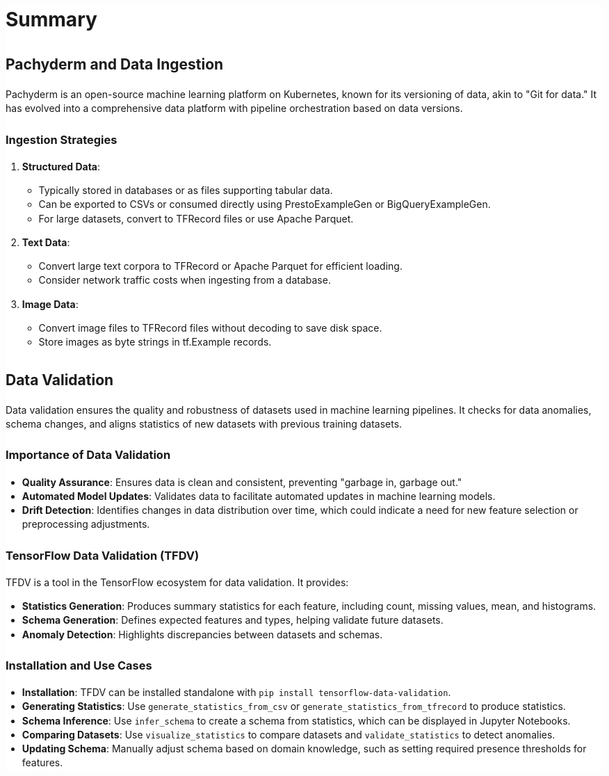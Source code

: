 

# Summary

## Pachyderm and Data Ingestion

Pachyderm is an open-source machine learning platform on Kubernetes, known for its versioning of data, akin to "Git for data." It has evolved into a comprehensive data platform with pipeline orchestration based on data versions.

### Ingestion Strategies

1. **Structured Data**: 
   - Typically stored in databases or as files supporting tabular data.
   - Can be exported to CSVs or consumed directly using PrestoExampleGen or BigQueryExampleGen.
   - For large datasets, convert to TFRecord files or use Apache Parquet.

2. **Text Data**:
   - Convert large text corpora to TFRecord or Apache Parquet for efficient loading.
   - Consider network traffic costs when ingesting from a database.

3. **Image Data**:
   - Convert image files to TFRecord files without decoding to save disk space.
   - Store images as byte strings in tf.Example records.

## Data Validation

Data validation ensures the quality and robustness of datasets used in machine learning pipelines. It checks for data anomalies, schema changes, and aligns statistics of new datasets with previous training datasets.

### Importance of Data Validation

- **Quality Assurance**: Ensures data is clean and consistent, preventing "garbage in, garbage out."
- **Automated Model Updates**: Validates data to facilitate automated updates in machine learning models.
- **Drift Detection**: Identifies changes in data distribution over time, which could indicate a need for new feature selection or preprocessing adjustments.

### TensorFlow Data Validation (TFDV)

TFDV is a tool in the TensorFlow ecosystem for data validation. It provides:

- **Statistics Generation**: Produces summary statistics for each feature, including count, missing values, mean, and histograms.
- **Schema Generation**: Defines expected features and types, helping validate future datasets.
- **Anomaly Detection**: Highlights discrepancies between datasets and schemas.

### Installation and Use Cases

- **Installation**: TFDV can be installed standalone with `pip install tensorflow-data-validation`.
- **Generating Statistics**: Use `generate_statistics_from_csv` or `generate_statistics_from_tfrecord` to produce statistics.
- **Schema Inference**: Use `infer_schema` to create a schema from statistics, which can be displayed in Jupyter Notebooks.
- **Comparing Datasets**: Use `visualize_statistics` to compare datasets and `validate_statistics` to detect anomalies.
- **Updating Schema**: Manually adjust schema based on domain knowledge, such as setting required presence thresholds for features.
